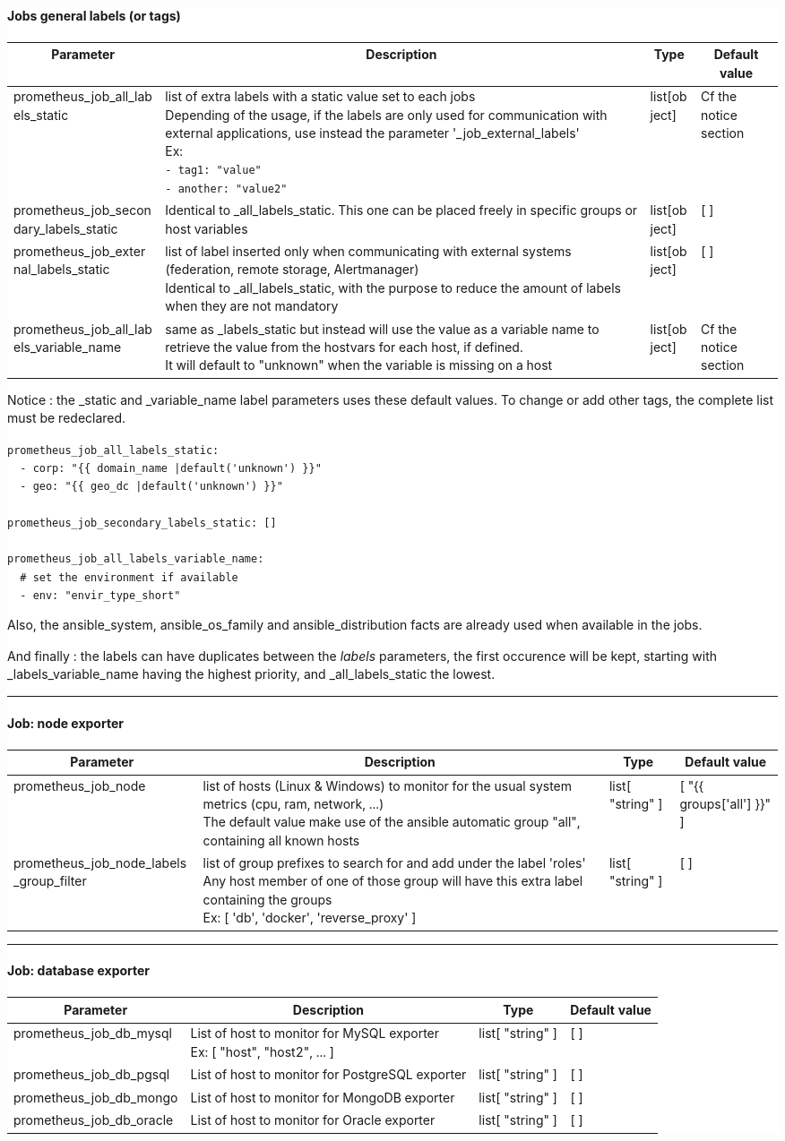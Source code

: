 
#### Jobs general labels (or tags)

| Parameter | Description | Type | Default value |
| --------- | ----------- | ---- | ------------- |
| prometheus_job_all_labels_static | list of extra labels with a static value set to each jobs<br />Depending of the usage, if the labels are only used for communication with external applications, use instead the parameter '_job_external_labels'<br />Ex:<br />`- tag1: "value"`<br />`- another: "value2"` | list[object] | Cf the notice section |
| prometheus_job_secondary_labels_static | Identical to _all_labels_static. This one can be placed freely in specific groups or host variables | list[object] | [ ] |
| prometheus_job_external_labels_static | list of label inserted only when communicating with external systems (federation, remote storage, Alertmanager)<br />Identical  to _all_labels_static, with the purpose to reduce the amount of labels when they are not mandatory | list[object] | [  ] |
| prometheus_job_all_labels_variable_name | same as _labels_static but instead will use the value as a variable name to retrieve the value from the hostvars for each host, if defined.<br />It will default to "unknown" when the variable is missing on a host | list[object] | Cf the notice section |


Notice : the _static and _variable_name label parameters uses these default values. To change or add other tags, the complete list must be redeclared.  
```
prometheus_job_all_labels_static:
  - corp: "{{ domain_name |default('unknown') }}"
  - geo: "{{ geo_dc |default('unknown') }}"

prometheus_job_secondary_labels_static: []

prometheus_job_all_labels_variable_name:
  # set the environment if available
  - env: "envir_type_short"
```

Also, the ansible_system, ansible_os_family and ansible_distribution facts are already used when available in the jobs.  

And finally : the labels can have duplicates between the _labels_ parameters, the first occurence will be kept, starting with _labels_variable_name having the highest priority, and _all_labels_static the lowest.


---
#### Job: node exporter

| Parameter | Description | Type | Default value |
| --------- | ----------- | ---- | ------------- |
| prometheus_job_node | list of hosts (Linux & Windows) to monitor for the usual system metrics (cpu, ram, network, ...)<br />The default value make use of the ansible automatic group "all", containing all known hosts | list[ "string" ] | [ "{{ groups['all'] }}" ] |
| prometheus_job_node_labels_group_filter | list of group prefixes to search for and add under the label 'roles'<br />Any host member of one of those group will have this extra label containing the groups<br />Ex: [ 'db', 'docker', 'reverse_proxy' ] | list[ "string" ] | [ ] |


---
#### Job: database exporter

| Parameter | Description | Type | Default value |
| --------- | ----------- | ---- | ------------- |
| prometheus_job_db_mysql | List of host to monitor for MySQL exporter<br />Ex: [ "host", "host2", ... ] | list[ "string" ] | [ ] |
| prometheus_job_db_pgsql | List of host to monitor for PostgreSQL exporter | list[ "string" ] | [ ] |
| prometheus_job_db_mongo | List of host to monitor for MongoDB exporter | list[ "string" ] | [ ] |
| prometheus_job_db_oracle | List of host to monitor for Oracle exporter | list[ "string" ] | [ ] |
